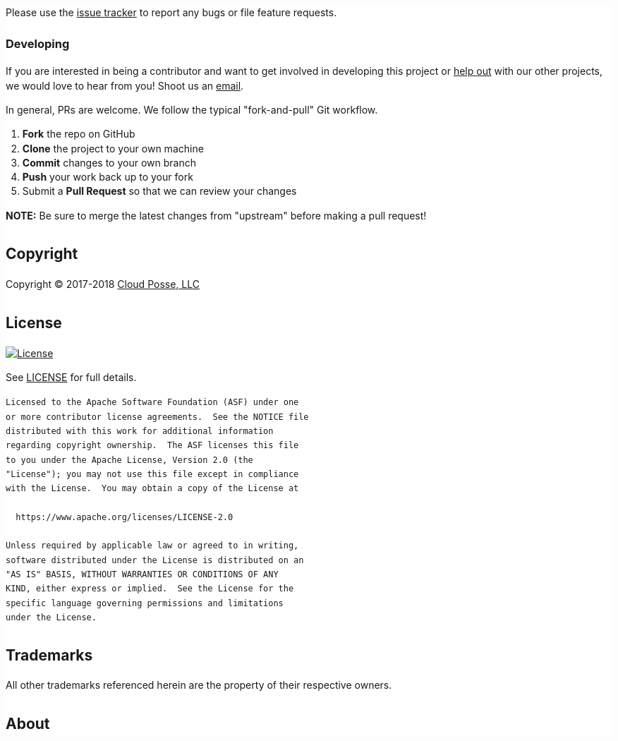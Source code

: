 Please use the [issue tracker](https://github.com/cloudposse/terraform-aws-elasticache-redis/issues) to report any bugs or file feature requests.

### Developing

If you are interested in being a contributor and want to get involved in developing this project or [help out](https://github.com/orgs/cloudposse/projects/3) with our other projects, we would love to hear from you! Shoot us an [email](mailto:hello@cloudposse.com).

In general, PRs are welcome. We follow the typical "fork-and-pull" Git workflow.

 1. **Fork** the repo on GitHub
 2. **Clone** the project to your own machine
 3. **Commit** changes to your own branch
 4. **Push** your work back up to your fork
 5. Submit a **Pull Request** so that we can review your changes

**NOTE:** Be sure to merge the latest changes from "upstream" before making a pull request!


## Copyright

Copyright © 2017-2018 [Cloud Posse, LLC](https://cloudposse.com)



## License 

[![License](https://img.shields.io/badge/License-Apache%202.0-blue.svg)](https://opensource.org/licenses/Apache-2.0) 

See [LICENSE](LICENSE) for full details.

    Licensed to the Apache Software Foundation (ASF) under one
    or more contributor license agreements.  See the NOTICE file
    distributed with this work for additional information
    regarding copyright ownership.  The ASF licenses this file
    to you under the Apache License, Version 2.0 (the
    "License"); you may not use this file except in compliance
    with the License.  You may obtain a copy of the License at

      https://www.apache.org/licenses/LICENSE-2.0

    Unless required by applicable law or agreed to in writing,
    software distributed under the License is distributed on an
    "AS IS" BASIS, WITHOUT WARRANTIES OR CONDITIONS OF ANY
    KIND, either express or implied.  See the License for the
    specific language governing permissions and limitations
    under the License.


## Trademarks

All other trademarks referenced herein are the property of their respective owners.

## About
